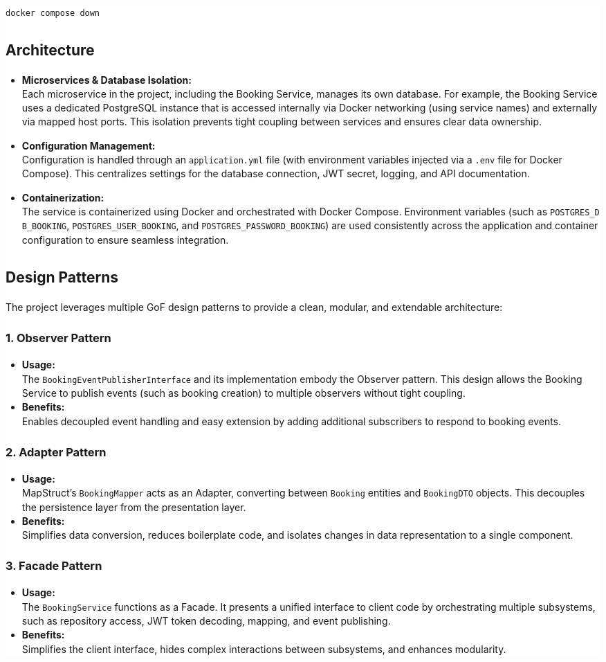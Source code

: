 ```bash
docker compose down
```

## Architecture

- **Microservices & Database Isolation:**  
  Each microservice in the project, including the Booking Service, manages its own database. For example, the Booking Service uses a dedicated PostgreSQL instance that is accessed internally via Docker networking (using service names) and externally via mapped host ports. This isolation prevents tight coupling between services and ensures clear data ownership.

- **Configuration Management:**  
  Configuration is handled through an `application.yml` file (with environment variables injected via a `.env` file for Docker Compose). This centralizes settings for the database connection, JWT secret, logging, and API documentation.

- **Containerization:**  
  The service is containerized using Docker and orchestrated with Docker Compose. Environment variables (such as `POSTGRES_DB_BOOKING`, `POSTGRES_USER_BOOKING`, and `POSTGRES_PASSWORD_BOOKING`) are used consistently across the application and container configuration to ensure seamless integration.

## Design Patterns

The project leverages multiple GoF design patterns to provide a clean, modular, and extendable architecture:

### 1. Observer Pattern
- **Usage:**  
  The `BookingEventPublisherInterface` and its implementation embody the Observer pattern. This design allows the Booking Service to publish events (such as booking creation) to multiple observers without tight coupling.
- **Benefits:**  
  Enables decoupled event handling and easy extension by adding additional subscribers to respond to booking events.

### 2. Adapter Pattern
- **Usage:**  
  MapStruct’s `BookingMapper` acts as an Adapter, converting between `Booking` entities and `BookingDTO` objects. This decouples the persistence layer from the presentation layer.
- **Benefits:**  
  Simplifies data conversion, reduces boilerplate code, and isolates changes in data representation to a single component.

### 3. Facade Pattern
- **Usage:**  
  The `BookingService` functions as a Facade. It presents a unified interface to client code by orchestrating multiple subsystems, such as repository access, JWT token decoding, mapping, and event publishing.
- **Benefits:**  
  Simplifies the client interface, hides complex interactions between subsystems, and enhances modularity.
